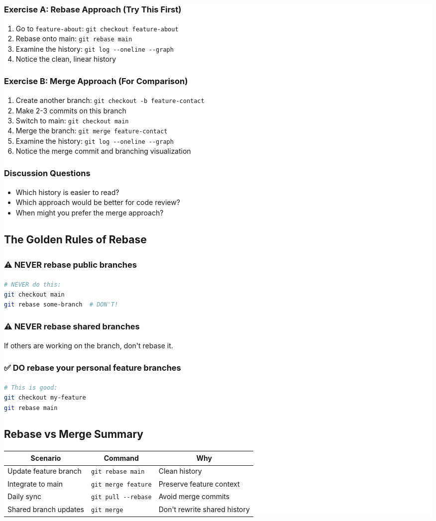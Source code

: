 ### Exercise A: Rebase Approach (Try This First)
1. Go to `feature-about`: `git checkout feature-about`
2. Rebase onto main: `git rebase main`
3. Examine the history: `git log --oneline --graph`
4. Notice the clean, linear history

### Exercise B: Merge Approach (For Comparison)
1. Create another branch: `git checkout -b feature-contact`
2. Make 2-3 commits on this branch
3. Switch to main: `git checkout main`
4. Merge the branch: `git merge feature-contact`
5. Examine the history: `git log --oneline --graph`
6. Notice the merge commit and branching visualization

### Discussion Questions
- Which history is easier to read?
- Which approach would be better for code review?
- When might you prefer the merge approach?

## The Golden Rules of Rebase

### ⚠️ NEVER rebase public branches
```bash
# NEVER do this:
git checkout main
git rebase some-branch  # DON'T!
```

### ⚠️ NEVER rebase shared branches
If others are working on the branch, don't rebase it.

### ✅ DO rebase your personal feature branches
```bash
# This is good:
git checkout my-feature
git rebase main
```

## Rebase vs Merge Summary

| Scenario | Command | Why |
|----------|---------|-----|
| Update feature branch | `git rebase main` | Clean history |
| Integrate to main | `git merge feature` | Preserve feature context |
| Daily sync | `git pull --rebase` | Avoid merge commits |
| Shared branch updates | `git merge` | Don't rewrite shared history |

